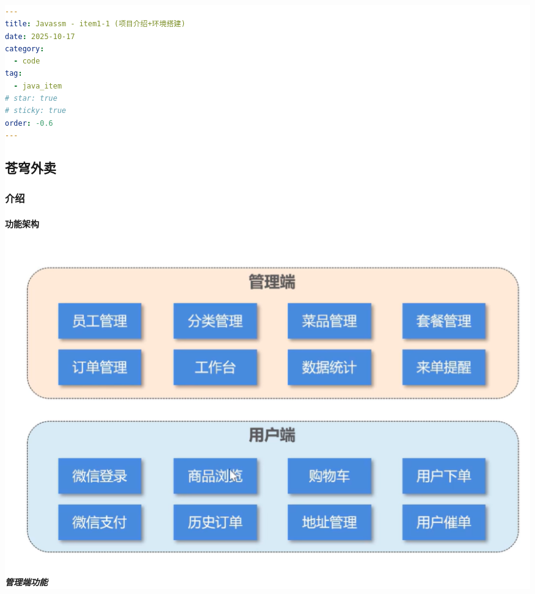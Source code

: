 ```yaml
---
title: Javassm - item1-1 (项目介绍+环境搭建)
date: 2025-10-17
category:
  - code
tag:
  - java_item
# star: true
# sticky: true
order: -0.6
---
```


## 苍穹外卖

### 介绍

#### 功能架构

![alt text](img/2.png)

##### 管理端功能
